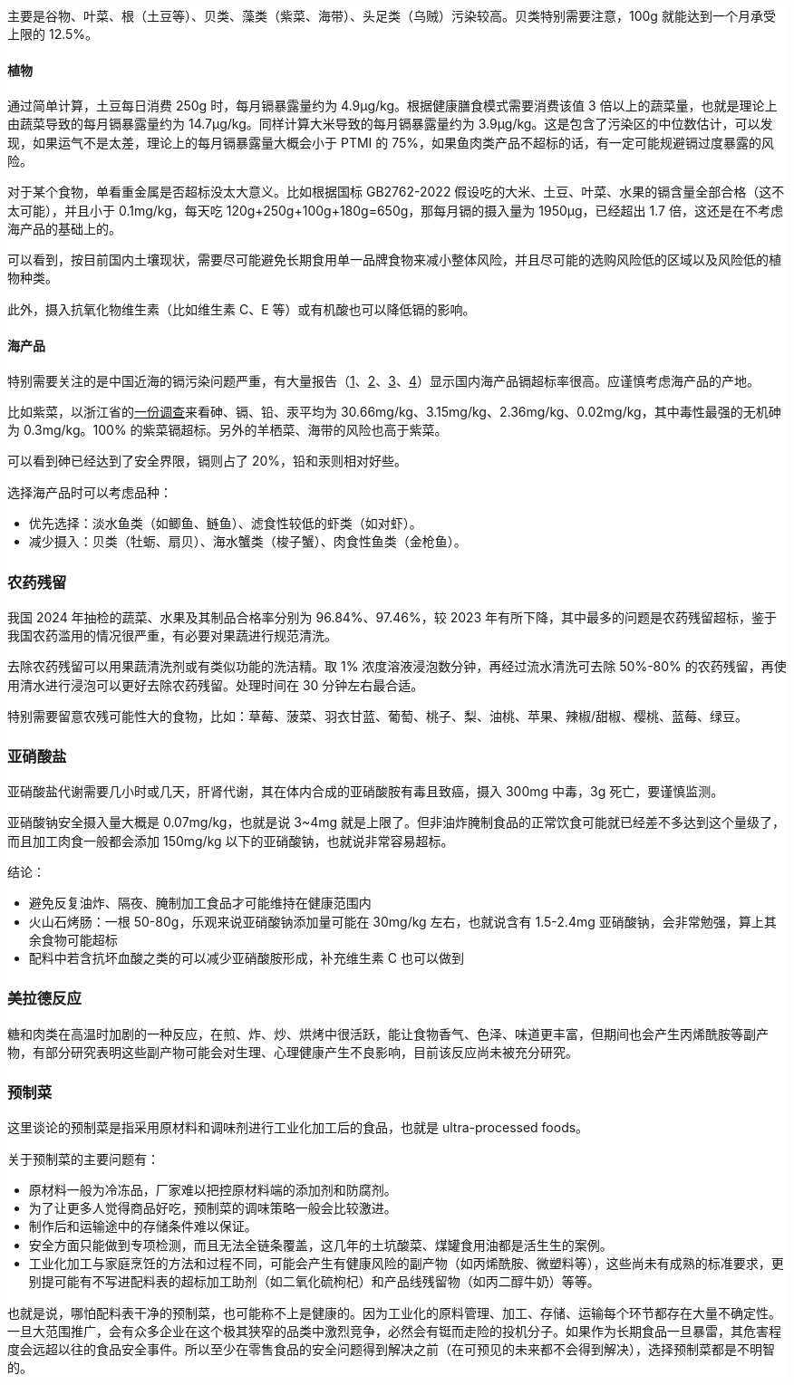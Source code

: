 主要是谷物、叶菜、根（土豆等）、贝类、藻类（紫菜、海带）、头足类（乌贼）污染较高。贝类特别需要注意，100g 就能达到一个月承受上限的 12.5%。

#### 植物
通过简单计算，土豆每日消费 250g 时，每月镉暴露量约为 4.9μg/kg。根据健康膳食模式需要消费该值 3 倍以上的蔬菜量，也就是理论上由蔬菜导致的每月镉暴露量约为 14.7μg/kg。同样计算大米导致的每月镉暴露量约为 3.9μg/kg。这是包含了污染区的中位数估计，可以发现，如果运气不是太差，理论上的每月镉暴露量大概会小于 PTMI 的 75%，如果鱼肉类产品不超标的话，有一定可能规避镉过度暴露的风险。

对于某个食物，单看重金属是否超标没太大意义。比如根据国标 GB2762-2022 假设吃的大米、土豆、叶菜、水果的镉含量全部合格（这不太可能），并且小于 0.1mg/kg，每天吃 120g+250g+100g+180g=650g，那每月镉的摄入量为 1950μg，已经超出 1.7 倍，这还是在不考虑海产品的基础上的。

可以看到，按目前国内土壤现状，需要尽可能避免长期食用单一品牌食物来减小整体风险，并且尽可能的选购风险低的区域以及风险低的植物种类。

此外，摄入抗氧化物维生素（比如维生素 C、E 等）或有机酸也可以降低镉的影响。

#### 海产品
特别需要关注的是中国近海的镉污染问题严重，有大量报告（[1](http://xdspkj.alljournals.cn/xdspkj/article/pdf/20130438)、[2](https://d.wanfangdata.com.cn/periodical/zgwsjyzz201516047)、[3](https://www.doc88.com/p-5520154982.html)、[4](https://www.doc88.com/p-90699063523084.html)）显示国内海产品镉超标率很高。应谨慎考虑海产品的产地。

比如紫菜，以浙江省的[一份调查](http://www.zjnyxb.cn/CN/10.3969/j.issn.1004-1524.2018.06.20)来看砷、镉、铅、汞平均为 30.66mg/kg、3.15mg/kg、2.36mg/kg、0.02mg/kg，其中毒性最强的无机砷为 0.3mg/kg。100% 的紫菜镉超标。另外的羊栖菜、海带的风险也高于紫菜。

可以看到砷已经达到了安全界限，镉则占了 20%，铅和汞则相对好些。

选择海产品时可以考虑品种：
- 优先选择：淡水鱼类（如鲫鱼、鲢鱼）、滤食性较低的虾类（如对虾）。
- 减少摄入：贝类（牡蛎、扇贝）、海水蟹类（梭子蟹）、肉食性鱼类（金枪鱼）。

### 农药残留
我国 2024 年抽检的蔬菜、水果及其制品合格率分别为 96.84%、97.46%，较 2023 年有所下降，其中最多的问题是农药残留超标，鉴于我国农药滥用的情况很严重，有必要对果蔬进行规范清洗。

去除农药残留可以用果蔬清洗剂或有类似功能的洗洁精。取 1% 浓度溶液浸泡数分钟，再经过流水清洗可去除 50%-80% 的农药残留，再使用清水进行浸泡可以更好去除农药残留。处理时间在 30 分钟左右最合适。

特别需要留意农残可能性大的食物，比如：草莓、菠菜、羽衣甘蓝、葡萄、桃子、梨、油桃、苹果、辣椒/甜椒、樱桃、蓝莓、绿豆。

### 亚硝酸盐
亚硝酸盐代谢需要几小时或几天，肝肾代谢，其在体内合成的亚硝酸胺有毒且致癌，摄入 300mg 中毒，3g 死亡，要谨慎监测。

亚硝酸钠安全摄入量大概是 0.07mg/kg，也就是说 3~4mg 就是上限了。但非油炸腌制食品的正常饮食可能就已经差不多达到这个量级了，而且加工肉食一般都会添加 150mg/kg 以下的亚硝酸钠，也就说非常容易超标。

结论：
- 避免反复油炸、隔夜、腌制加工食品才可能维持在健康范围内
- 火山石烤肠：一根 50-80g，乐观来说亚硝酸钠添加量可能在 30mg/kg 左右，也就说含有 1.5-2.4mg 亚硝酸钠，会非常勉强，算上其余食物可能超标
- 配料中若含抗坏血酸之类的可以减少亚硝酸胺形成，补充维生素 C 也可以做到

### 美拉德反应
糖和肉类在高温时加剧的一种反应，在煎、炸、炒、烘烤中很活跃，能让食物香气、色泽、味道更丰富，但期间也会产生丙烯酰胺等副产物，有部分研究表明这些副产物可能会对生理、心理健康产生不良影响，目前该反应尚未被充分研究。

### 预制菜
这里谈论的预制菜是指采用原材料和调味剂进行工业化加工后的食品，也就是 ultra-processed foods。

关于预制菜的主要问题有：
- 原材料一般为冷冻品，厂家难以把控原材料端的添加剂和防腐剂。
- 为了让更多人觉得商品好吃，预制菜的调味策略一般会比较激进。
- 制作后和运输途中的存储条件难以保证。
- 安全方面只能做到专项检测，而且无法全链条覆盖，这几年的土坑酸菜、煤罐食用油都是活生生的案例。
- 工业化加工与家庭烹饪的方法和过程不同，可能会产生有健康风险的副产物（如丙烯酰胺、微塑料等），这些尚未有成熟的标准要求，更别提可能有不写进配料表的超标加工助剂（如二氧化硫枸杞）和产品线残留物（如丙二醇牛奶）等等。

也就是说，哪怕配料表干净的预制菜，也可能称不上是健康的。因为工业化的原料管理、加工、存储、运输每个环节都存在大量不确定性。一旦大范围推广，会有众多企业在这个极其狭窄的品类中激烈竞争，必然会有铤而走险的投机分子。如果作为长期食品一旦暴雷，其危害程度会远超以往的食品安全事件。所以至少在零售食品的安全问题得到解决之前（在可预见的未来都不会得到解决），选择预制菜都是不明智的。


